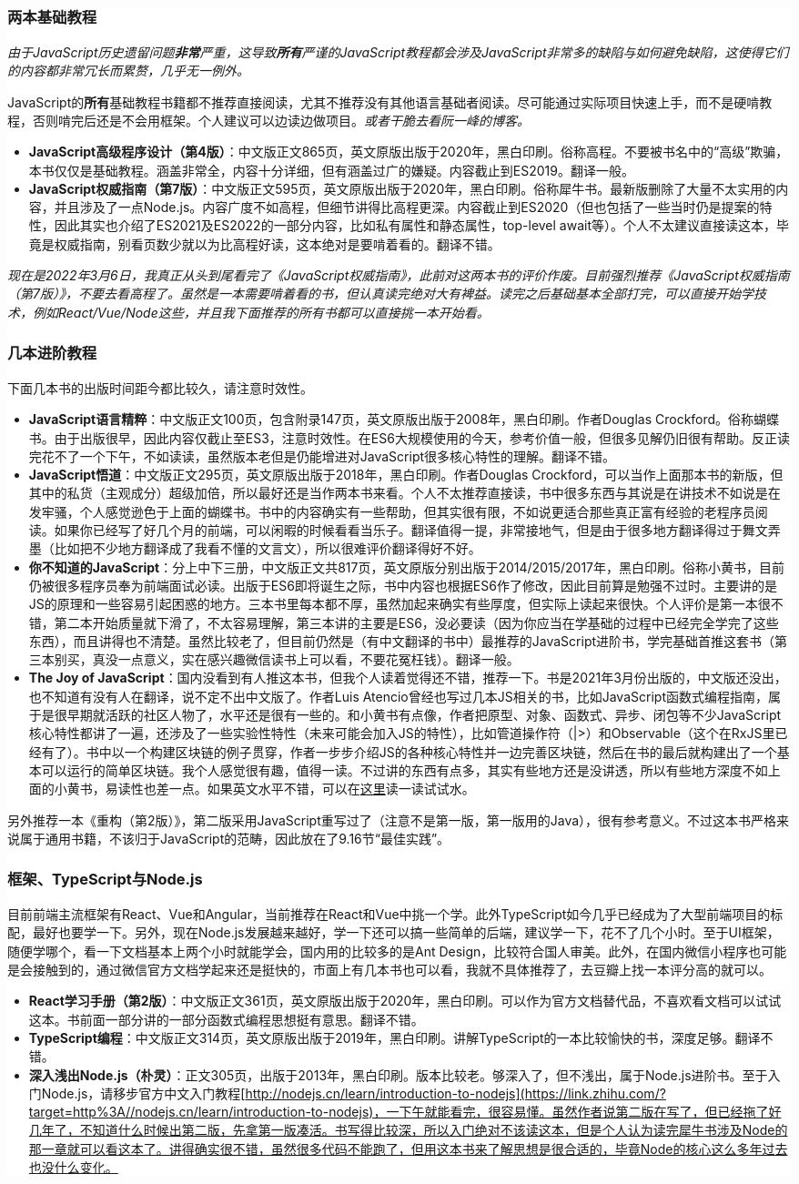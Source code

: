 ### 两本基础教程

*由于JavaScript历史遗留问题**非常**严重，这导致**所有**严谨的JavaScript教程都会涉及JavaScript非常多的缺陷与如何避免缺陷，这使得它们的内容都非常冗长而累赘，几乎无一例外。*

JavaScript的**所有**基础教程书籍都不推荐直接阅读，尤其不推荐没有其他语言基础者阅读。尽可能通过实际项目快速上手，而不是硬啃教程，否则啃完后还是不会用框架。个人建议可以边读边做项目。*或者干脆去看阮一峰的博客。*

- **JavaScript高级程序设计（第4版）**：中文版正文865页，英文原版出版于2020年，黑白印刷。俗称高程。不要被书名中的“高级”欺骗，本书仅仅是基础教程。涵盖非常全，内容十分详细，但有涵盖过广的嫌疑。内容截止到ES2019。翻译一般。
- **JavaScript权威指南（第7版）**：中文版正文595页，英文原版出版于2020年，黑白印刷。俗称犀牛书。最新版删除了大量不太实用的内容，并且涉及了一点Node.js。内容广度不如高程，但细节讲得比高程更深。内容截止到ES2020（但也包括了一些当时仍是提案的特性，因此其实也介绍了ES2021及ES2022的一部分内容，比如私有属性和静态属性，top-level await等）。个人不太建议直接读这本，毕竟是权威指南，别看页数少就以为比高程好读，这本绝对是要啃着看的。翻译不错。

*现在是2022年3月6日，我真正从头到尾看完了《JavaScript权威指南》，此前对这两本书的评价作废。目前强烈推荐《JavaScript权威指南（第7版）》，不要去看高程了。虽然是一本需要啃着看的书，但认真读完绝对大有裨益。读完之后基础基本全部打完，可以直接开始学技术，例如React/Vue/Node这些，并且我下面推荐的所有书都可以直接挑一本开始看。*

### 几本进阶教程

下面几本书的出版时间距今都比较久，请注意时效性。

- **JavaScript语言精粹**：中文版正文100页，包含附录147页，英文原版出版于2008年，黑白印刷。作者Douglas Crockford。俗称蝴蝶书。由于出版很早，因此内容仅截止至ES3，注意时效性。在ES6大规模使用的今天，参考价值一般，但很多见解仍旧很有帮助。反正读完花不了一个下午，不如读读，虽然版本老但是仍能增进对JavaScript很多核心特性的理解。翻译不错。
- **JavaScript悟道**：中文版正文295页，英文原版出版于2018年，黑白印刷。作者Douglas Crockford，可以当作上面那本书的新版，但其中的私货（主观成分）超级加倍，所以最好还是当作两本书来看。个人不太推荐直接读，书中很多东西与其说是在讲技术不如说是在发牢骚，个人感觉逊色于上面的蝴蝶书。书中的内容确实有一些帮助，但其实很有限，不如说更适合那些真正富有经验的老程序员阅读。如果你已经写了好几个月的前端，可以闲暇的时候看看当乐子。翻译值得一提，非常接地气，但是由于很多地方翻译得过于舞文弄墨（比如把不少地方翻译成了我看不懂的文言文），所以很难评价翻译得好不好。
- **你不知道的JavaScript**：分上中下三册，中文版正文共817页，英文原版分别出版于2014/2015/2017年，黑白印刷。俗称小黄书，目前仍被很多程序员奉为前端面试必读。出版于ES6即将诞生之际，书中内容也根据ES6作了修改，因此目前算是勉强不过时。主要讲的是JS的原理和一些容易引起困惑的地方。三本书里每本都不厚，虽然加起来确实有些厚度，但实际上读起来很快。个人评价是第一本很不错，第二本开始质量就下滑了，不太容易理解，第三本讲的主要是ES6，没必要读（因为你应当在学基础的过程中已经完全学完了这些东西），而且讲得也不清楚。虽然比较老了，但目前仍然是（有中文翻译的书中）最推荐的JavaScript进阶书，学完基础首推这套书（第三本别买，真没一点意义，实在感兴趣微信读书上可以看，不要花冤枉钱）。翻译一般。
- **The Joy of JavaScript**：国内没看到有人推这本书，但我个人读着觉得还不错，推荐一下。书是2021年3月份出版的，中文版还没出，也不知道有没有人在翻译，说不定不出中文版了。作者Luis Atencio曾经也写过几本JS相关的书，比如JavaScript函数式编程指南，属于是很早期就活跃的社区人物了，水平还是很有一些的。和小黄书有点像，作者把原型、对象、函数式、异步、闭包等不少JavaScript核心特性都讲了一遍，还涉及了一些实验性特性（未来可能会加入JS的特性），比如管道操作符（|>）和Observable（这个在RxJS里已经有了）。书中以一个构建区块链的例子贯穿，作者一步步介绍JS的各种核心特性并一边完善区块链，然后在书的最后就构建出了一个基本可以运行的简单区块链。我个人感觉很有趣，值得一读。不过讲的东西有点多，其实有些地方还是没讲透，所以有些地方深度不如上面的小黄书，易读性也差一点。如果英文水平不错，可以在[这里](https://link.zhihu.com/?target=https%3A//learning.oreilly.com/library/view/the-joy-of/9781617295867/)读一读试试水。

另外推荐一本《重构（第2版）》，第二版采用JavaScript重写过了（注意不是第一版，第一版用的Java），很有参考意义。不过这本书严格来说属于通用书籍，不该归于JavaScript的范畴，因此放在了9.16节“最佳实践”。

### 框架、TypeScript与Node.js

目前前端主流框架有React、Vue和Angular，当前推荐在React和Vue中挑一个学。此外TypeScript如今几乎已经成为了大型前端项目的标配，最好也要学一下。另外，现在Node.js发展越来越好，学一下还可以搞一些简单的后端，建议学一下，花不了几个小时。至于UI框架，随便学哪个，看一下文档基本上两个小时就能学会，国内用的比较多的是Ant Design，比较符合国人审美。此外，在国内微信小程序也可能是会接触到的，通过微信官方文档学起来还是挺快的，市面上有几本书也可以看，我就不具体推荐了，去豆瓣上找一本评分高的就可以。

- **React学习手册（第2版）**：中文版正文361页，英文原版出版于2020年，黑白印刷。可以作为官方文档替代品，不喜欢看文档可以试试这本。书前面一部分讲的一部分函数式编程思想挺有意思。翻译不错。
- **TypeScript编程**：中文版正文314页，英文原版出版于2019年，黑白印刷。讲解TypeScript的一本比较愉快的书，深度足够。翻译不错。
- **深入浅出Node.js（朴灵）**：正文305页，出版于2013年，黑白印刷。版本比较老。够深入了，但不浅出，属于Node.js进阶书。至于入门Node.js，请移步官方中文入门教程[http://nodejs.cn/learn/introduction-to-nodejs](https://link.zhihu.com/?target=http%3A//nodejs.cn/learn/introduction-to-nodejs)，一下午就能看完，很容易懂。虽然作者说第二版在写了，但已经拖了好几年了，不知道什么时候出第二版，先拿第一版凑活。书写得比较深，所以入门绝对不该读这本，但是个人认为读完犀牛书涉及Node的那一章就可以看这本了。讲得确实很不错，虽然很多代码不能跑了，但用这本书来了解思想是很合适的，毕竟Node的核心这么多年过去也没什么变化。
